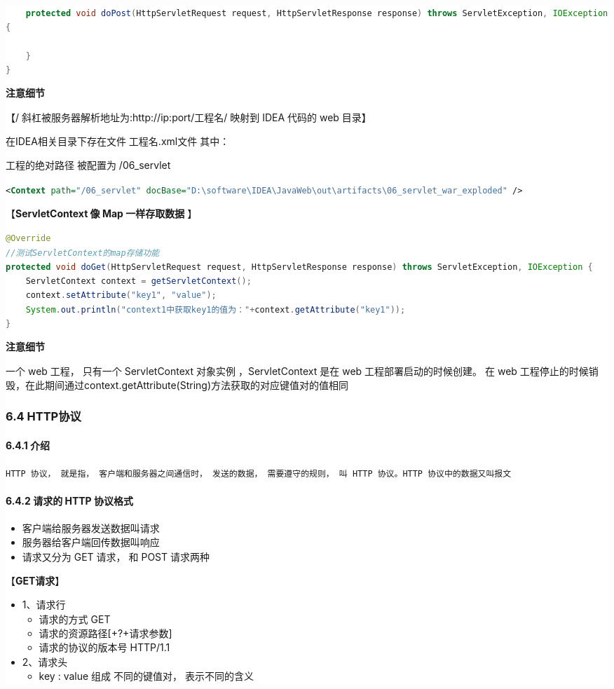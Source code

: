 ```java
    protected void doPost(HttpServletRequest request, HttpServletResponse response) throws ServletException, IOException {

    }
}
```

**注意细节**

【/ 斜杠被服务器解析地址为:http://ip:port/工程名/  映射到 IDEA 代码的 web 目录】

在IDEA相关目录下存在文件 工程名.xml文件 其中：

工程的绝对路径 被配置为 /06_servlet

```xml
<Context path="/06_servlet" docBase="D:\software\IDEA\JavaWeb\out\artifacts\06_servlet_war_exploded" />
```

【**ServletContext 像 Map 一样存取数据** 】

```java
@Override
//测试ServletContext的map存储功能
protected void doGet(HttpServletRequest request, HttpServletResponse response) throws ServletException, IOException {
    ServletContext context = getServletContext();
    context.setAttribute("key1", "value");
    System.out.println("context1中获取key1的值为："+context.getAttribute("key1"));
}
```

**注意细节**

一个 web 工程， 只有一个 ServletContext 对象实例 ，ServletContext 是在 web 工程部署启动的时候创建。 在 web 工程停止的时候销毁，在此期间通过context.getAttribute(String)方法获取的对应键值对的值相同

### 6.4  HTTP协议

#### 6.4.1 介绍

 	HTTP 协议， 就是指， 客户端和服务器之间通信时， 发送的数据， 需要遵守的规则， 叫 HTTP 协议。HTTP 协议中的数据又叫报文

#### 6.4.2 请求的 HTTP 协议格式  

* 客户端给服务器发送数据叫请求  
* 服务器给客户端回传数据叫响应  
* 请求又分为 GET 请求， 和 POST 请求两种  

【**GET请求**】

* 1、请求行
  * 请求的方式   GET
  * 请求的资源路径[+?+请求参数]  
  * 请求的协议的版本号 HTTP/1.1  
* 2、请求头
  * key : value 组成 不同的键值对， 表示不同的含义  
